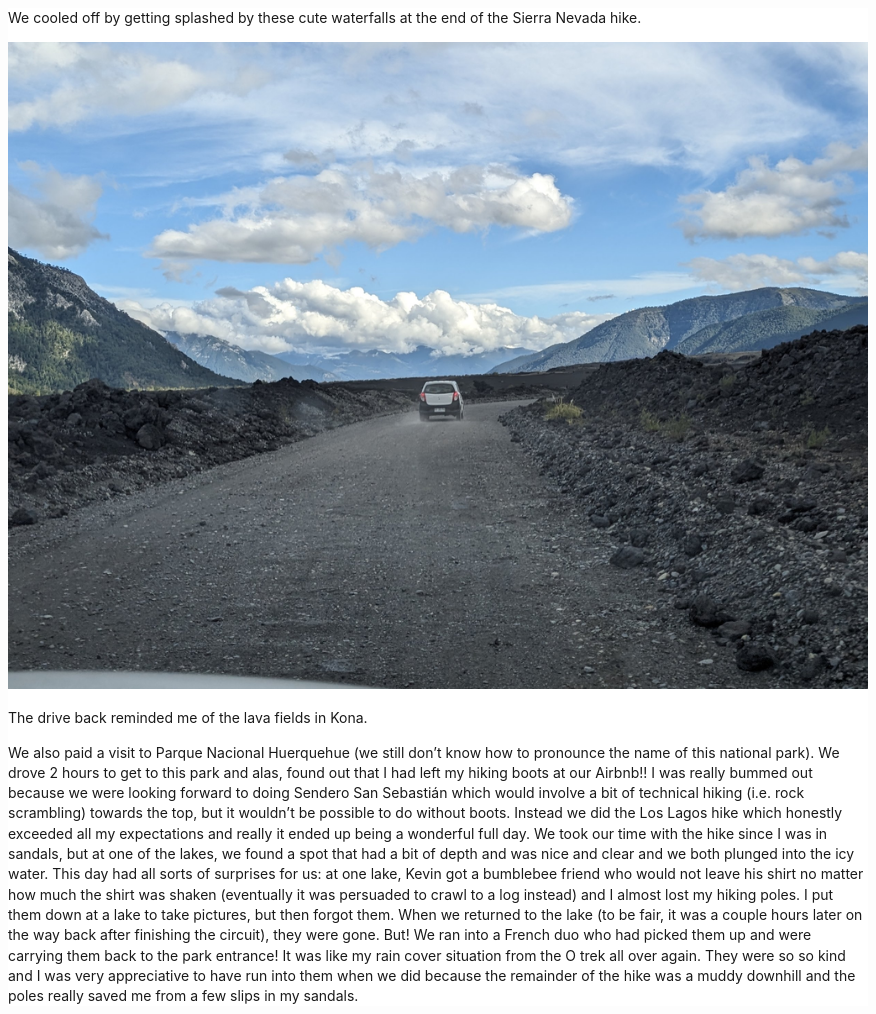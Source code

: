<figcaption>

We cooled off by getting splashed by these cute waterfalls at the end of the Sierra Nevada hike.

</figcaption>

![](assets/img/chilean-patagonia-from-pucn-to-puerto-varas/PXL_20240326_195910644_Original.jpeg)

<figcaption>

The drive back reminded me of the lava fields in Kona.

</figcaption>

We also paid a visit to Parque Nacional Huerquehue (we still don’t know how to pronounce the name of this national park). We drove 2 hours to get to this park and alas, found out that I had left my hiking boots at our Airbnb!! I was really bummed out because we were looking forward to doing Sendero San Sebastián which would involve a bit of technical hiking (i.e. rock scrambling) towards the top, but it wouldn’t be possible to do without boots. Instead we did the Los Lagos hike which honestly exceeded all my expectations and really it ended up being a wonderful full day. We took our time with the hike since I was in sandals, but at one of the lakes, we found a spot that had a bit of depth and was nice and clear and we both plunged into the icy water. This day had all sorts of surprises for us: at one lake, Kevin got a bumblebee friend who would not leave his shirt no matter how much the shirt was shaken (eventually it was persuaded to crawl to a log instead) and I almost lost my hiking poles. I put them down at a lake to take pictures, but then forgot them. When we returned to the lake (to be fair, it was a couple hours later on the way back after finishing the circuit), they were gone. But! We ran into a French duo who had picked them up and were carrying them back to the park entrance! It was like my rain cover situation from the O trek all over again. They were so so kind and I was very appreciative to have run into them when we did because the remainder of the hike was a muddy downhill and the poles really saved me from a few slips in my sandals.
